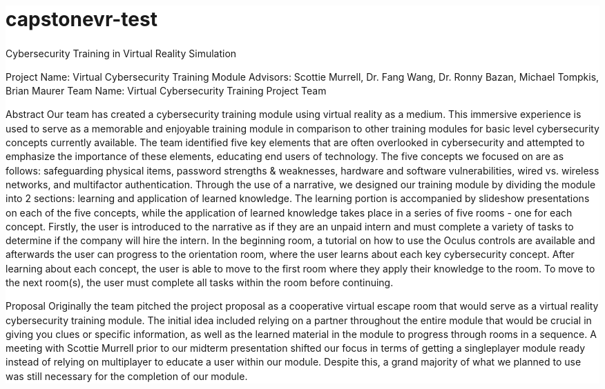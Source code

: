 # capstonevr-test















Cybersecurity Training in Virtual Reality Simulation














Project Name: Virtual Cybersecurity Training Module
Advisors: Scottie Murrell, Dr. Fang Wang, Dr. Ronny Bazan, Michael Tompkis, Brian Maurer
Team Name: Virtual Cybersecurity Training Project Team









Abstract
Our team has created a cybersecurity training module using virtual reality as a medium. This immersive experience is used to serve as a memorable and enjoyable training module in comparison to other training modules for basic level cybersecurity concepts currently available. The team identified five key elements that are often overlooked in cybersecurity and attempted to emphasize the importance of these elements, educating end users of technology. The five concepts we focused on are as follows: safeguarding physical items, password strengths & weaknesses, hardware and software vulnerabilities, wired vs. wireless networks, and multifactor authentication. Through the use of a narrative, we designed our training module by dividing the module into 2 sections: learning and application of learned knowledge. The learning portion is accompanied by slideshow presentations on each of the five concepts, while the application of learned knowledge takes place in a series of five rooms - one for each concept. Firstly, the user is introduced to the narrative as if they are an unpaid intern and must complete a variety of tasks to determine if the company will hire the intern. In the beginning room, a tutorial on how to use the Oculus controls are available and afterwards the user can progress to the orientation room, where the user learns about each key cybersecurity concept. After learning about each concept, the user is able to move to the first room where they apply their knowledge to the room. To move to the next room(s), the user must complete all tasks within the room before continuing.



Proposal
		Originally the team pitched the project proposal as a cooperative virtual escape room that would serve as a virtual reality cybersecurity training module. The initial idea included relying on a partner throughout the entire module that would be crucial in giving you clues or specific information, as well as the learned material in the module to progress through rooms in a sequence. A meeting with Scottie Murrell prior to our midterm presentation shifted our focus in terms of getting a singleplayer module ready instead of relying on multiplayer to educate a user within our module. Despite this, a grand majority of what we planned to use was still necessary for the completion of our module.